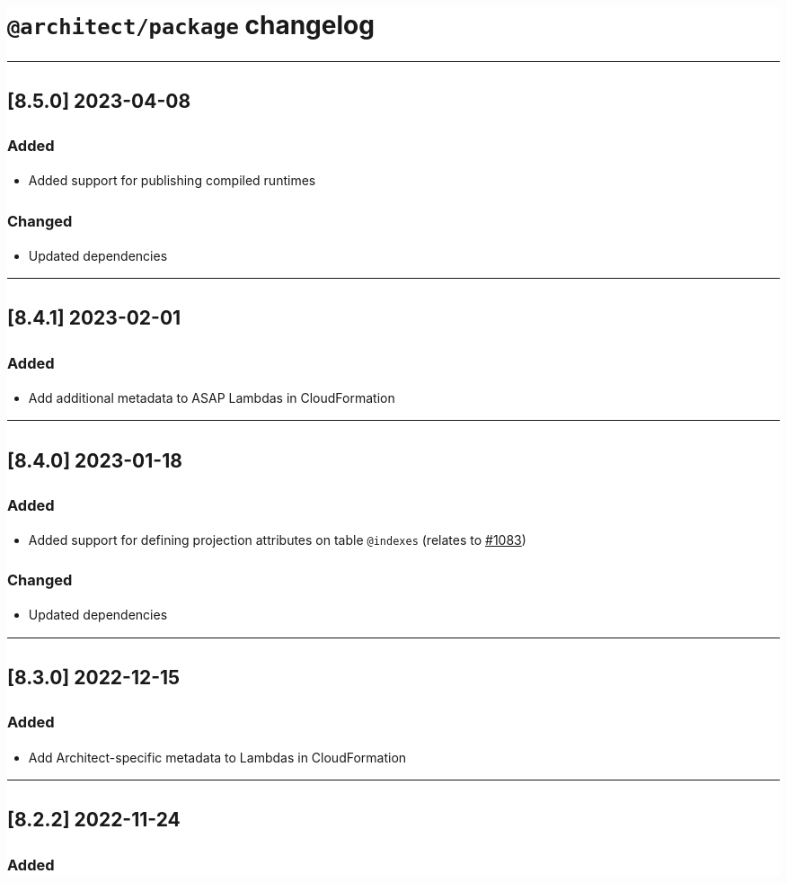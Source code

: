 # `@architect/package` changelog

---

## [8.5.0] 2023-04-08

### Added

- Added support for publishing compiled runtimes


### Changed

- Updated dependencies

---

## [8.4.1] 2023-02-01

### Added

- Add additional metadata to ASAP Lambdas in CloudFormation

---

## [8.4.0] 2023-01-18

### Added

- Added support for defining projection attributes on table `@indexes` (relates to [#1083](https://github.com/architect/architect/issues/1083))


### Changed

- Updated dependencies

---

## [8.3.0] 2022-12-15

### Added

- Add Architect-specific metadata to Lambdas in CloudFormation

---

## [8.2.2] 2022-11-24

### Added
